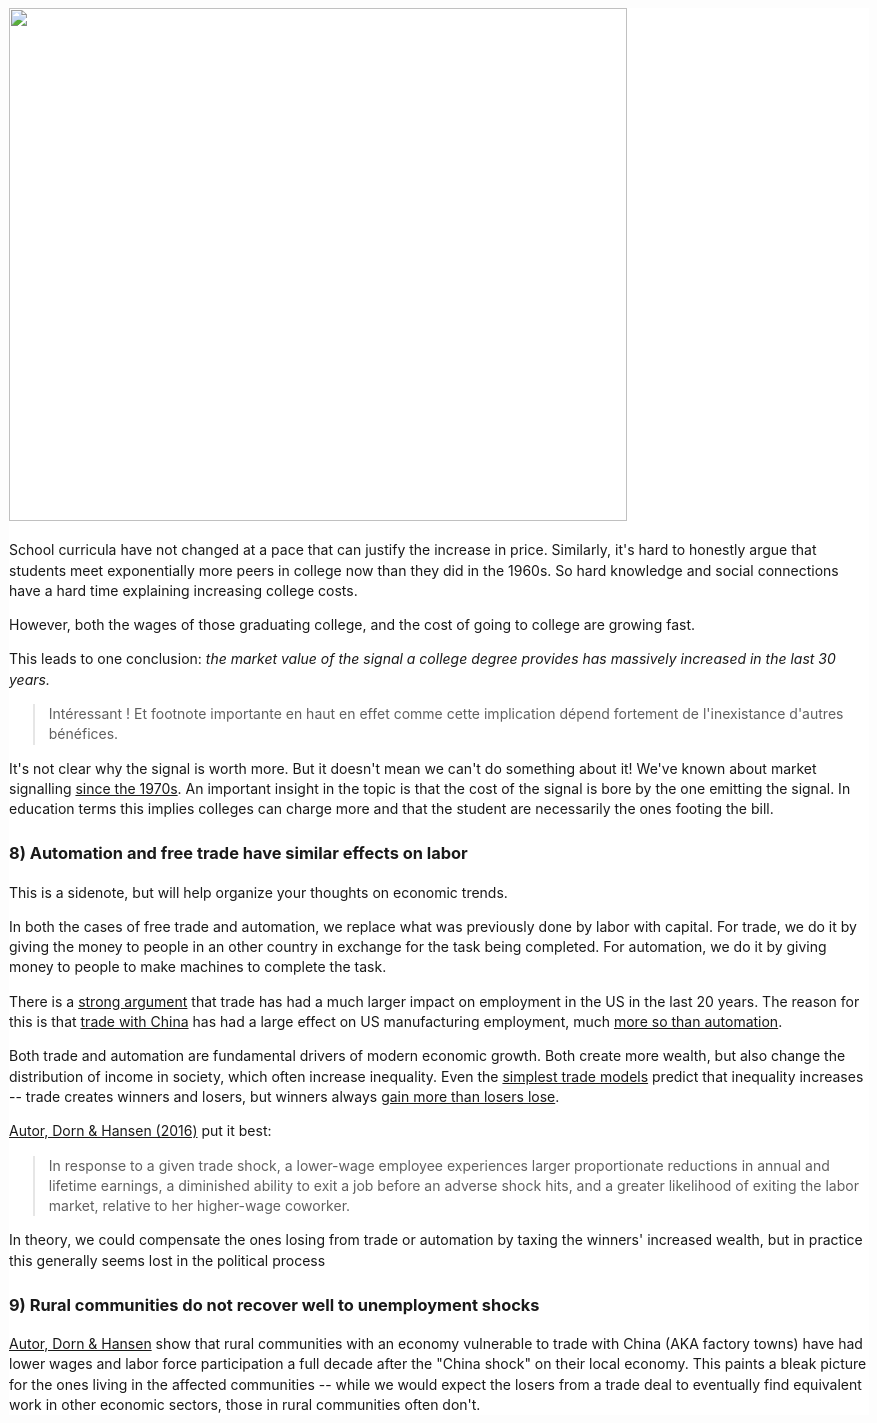 <img src="https://www.singlelunch.com/wp-content/uploads/2019/10/Capture.png" alt="" width="618" height="513" class="alignnone size-full wp-image-910" />

School curricula have not changed at a pace that can justify the increase in price. Similarly, it's hard to honestly argue that students meet exponentially more peers in college now than they did in the 1960s. So hard knowledge and social connections have a hard time explaining increasing college costs.

However, both the wages of those graduating college, and the cost of going to college are growing fast.

This leads to one conclusion: *the market value of the signal a college degree provides has massively increased in the last 30 years.*

> Intéressant ! Et footnote importante en haut en effet comme cette implication dépend fortement de l'inexistance d'autres bénéfices.

It's not clear why the signal is worth more. But it doesn't mean we can't do something about it! We've known about market signalling [since the 1970s][31]. An important insight in the topic is that the cost of the signal is bore by the one emitting the signal. In education terms this implies colleges can charge more and that the student are necessarily the ones footing the bill.

### 8) Automation and free trade have similar effects on labor

This is a sidenote, but will help organize your thoughts on economic trends.

In both the cases of free trade and automation, we replace what was previously done by labor with capital. For trade, we do it by giving the money to people in an other country in exchange for the task being completed. For automation, we do it by giving money to people to make machines to complete the task.

There is a [strong argument][32] that trade has had a much larger impact on employment in the US in the last 20 years. The reason for this is that [trade with China][33] has had a large effect on US manufacturing employment, much [more so than automation][34].

Both trade and automation are fundamental drivers of modern economic growth. Both create more wealth, but also change the distribution of income in society, which often increase inequality. Even the [simplest trade models][35] predict that inequality increases -- trade creates winners and losers, but winners always [gain more than losers lose][36].

[Autor, Dorn & Hansen (2016)][37] put it best:

> In response to a given trade shock, a lower-wage employee experiences larger proportionate reductions in annual and lifetime earnings, a diminished ability to exit a job before an adverse shock hits, and a greater likelihood of exiting the labor market, relative to her higher-wage coworker.

In theory, we could compensate the ones losing from trade or automation by taxing the winners' increased wealth, but in practice this generally seems lost in the political process

### 9) Rural communities do not recover well to unemployment shocks

[Autor, Dorn & Hansen][37] show that rural communities with an economy vulnerable to trade with China (AKA factory towns) have had lower wages and labor force participation a full decade after the "China shock" on their local economy. This paints a bleak picture for the ones living in the affected communities -- while we would expect the losers from a trade deal to eventually find equivalent work in other economic sectors, those in rural communities often don't.


 [1]: https://www.c-span.org/video/?431119-6/elon-musk-addresses-nga&start=1493
 [2]: https://www.nytimes.com/2018/02/10/technology/his-2020-campaign-message-the-robots-are-coming.html?module=inline
 [3]: https://www.youtube.com/watch?v=7Pq-S557XQU
 [4]: https://en.wikipedia.org/wiki/Industrial_Revolution
 [5]: https://en.wikipedia.org/wiki/Labour_economics
 [6]: https://www.onetcenter.org/
 [7]: https://www.onetonline.org/link/summary/25-1031.00
 [8]: https://www.economist.com/graphic-detail/2018/04/24/a-study-finds-nearly-half-of-jobs-are-vulnerable-to-automation
 [9]: https://science.sciencemag.org/content/358/6370/1530
 [10]: https://en.wikipedia.org/wiki/Moravec%27s_paradox
 [11]: https://en.wikipedia.org/wiki/Deep_learning
 [12]: https://ai100.stanford.edu/sites/g/files/sbiybj9861/f/ai_100_report_0906fnlc_single.pdf
 [13]: https://xkcd.com/1319/
 [14]: https://www.youtube.com/watch?v=7Pq-S557XQU&t=212
 [15]: https://www.cs.cmu.edu/~tom/pubs/AEA2018-WhatCanMachinesLearn.pdf
 [16]: https://en.wikipedia.org/wiki/Lump_of_labour_fallacy
 [17]: https://www.jstor.org/stable/24966681?seq=1
 [18]: https://en.wikipedia.org/wiki/Natural_rate_of_unemployment
 [19]: https://www.onetonline.org/link/summary/29-1069.10
 [20]: https://en.wikipedia.org/wiki/Elasticity_(economics)
 [21]: https://en.wikipedia.org/wiki/Substitution_effect
 [22]: https://en.wikipedia.org/wiki/Consumer_choice#Income_effect
 [23]: https://papers.ssrn.com/sol3/papers.cfm?abstract_id=2690435
 [24]: https://gabriel-zucman.eu/files/SaezZucman2014.pdf
 [25]: https://economics.mit.edu/files/16724
 [26]: https://economics.mit.edu/files/9835
 [27]: https://en.wikipedia.org/wiki/Monopsony
 [28]: https://economics.mit.edu/files/17109
 [29]: https://slatestarcodex.com/2017/02/09/considerations-on-cost-disease/
 [30]: https://www.theatlantic.com/education/archive/2018/09/why-is-college-so-expensive-in-america/569884/
 [31]: https://msu.edu/~conlinmi/teaching/EC860/signallingscreening/SpenceQJE1973.pdf
 [32]: https://slate.com/business/2019/10/andrew-yang-automation-unemployment-freedom-dividend.html
 [33]: https://www.usitc.gov/research_and_analysis/documents/Pierce%20and%20Schott%20-%20The%20Surprisingly%20Swift%20Decline%20of%20U.S.%20Manufacturing%20Employment_0.pdf
 [34]: https://research.upjohn.org/cgi/viewcontent.cgi?article=1268&context=empl_research
 [35]: https://en.wikipedia.org/wiki/Heckscher%E2%80%93Ohlin_model
 [36]: https://en.wikipedia.org/wiki/Kaldor%E2%80%93Hicks_efficiency
 [37]: https://www.ddorn.net/papers/Autor-Dorn-Hanson-ChinaShock.pdf
 [38]: https://data.worldbank.org/indicator/SI.POV.DDAY?locations=CN
 [39]: https://www.brookings.edu/wp-content/uploads/2017/08/casetextsp17bpea.pdf
 [40]: https://obamawhitehouse.archives.gov/sites/whitehouse.gov/files/documents/Artificial-Intelligence-Automation-Economy.PDF
 [41]: https://twitter.com/elonmusk/status/1007762646182047744
 [42]: https://www.newyorker.com/business/currency/a-robin-hood-for-the-debt-crisis
 [43]: https://www.nytimes.com/2000/06/07/opinion/reckonings-a-rent-affair.html
 [44]: https://web.stanford.edu/~diamondr/DMQ.pdf
 [45]: https://en.wikipedia.org/wiki/Land_value_tax